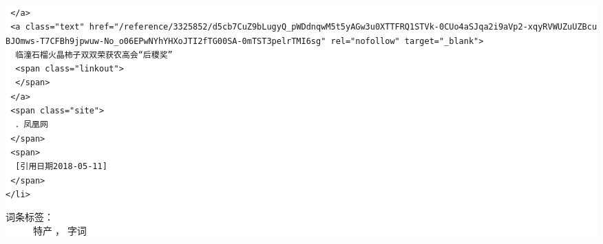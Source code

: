      </a>
     <a class="text" href="/reference/3325852/d5cb7CuZ9bLugyQ_pWDdnqwM5t5yAGw3u0XTTFRQ1STVk-0CUo4aSJqa2i9aVp2-xqyRVWUZuUZBcuBJOmws-T7CFBh9jpwuw-No_o06EPwNYhYHXoJTI2fTG00SA-0mTST3pelrTMI6sg" rel="nofollow" target="_blank">
      临潼石榴火晶柿子双双荣获农高会“后稷奖”
      <span class="linkout">
      </span>
     </a>
     <span class="site">
      ．凤凰网
     </span>
     <span>
      [引用日期2018-05-11]
     </span>
    </li>
   </ul>
  </dd>
 </dl>
 <div id="open-tag">
  <div class="open-tag-title">
   词条标签：
  </div>
  <dd id="open-tag-item">
   <span class="taglist">
    特产
   </span>
   ，
   <span class="taglist">
    字词
   </span>
  </dd>
  <div class="open-tag-collapse" id="open-tag-collapse" style="display: none;">
  </div>
 </div>
 <div class="clear">
 </div>
</div>
